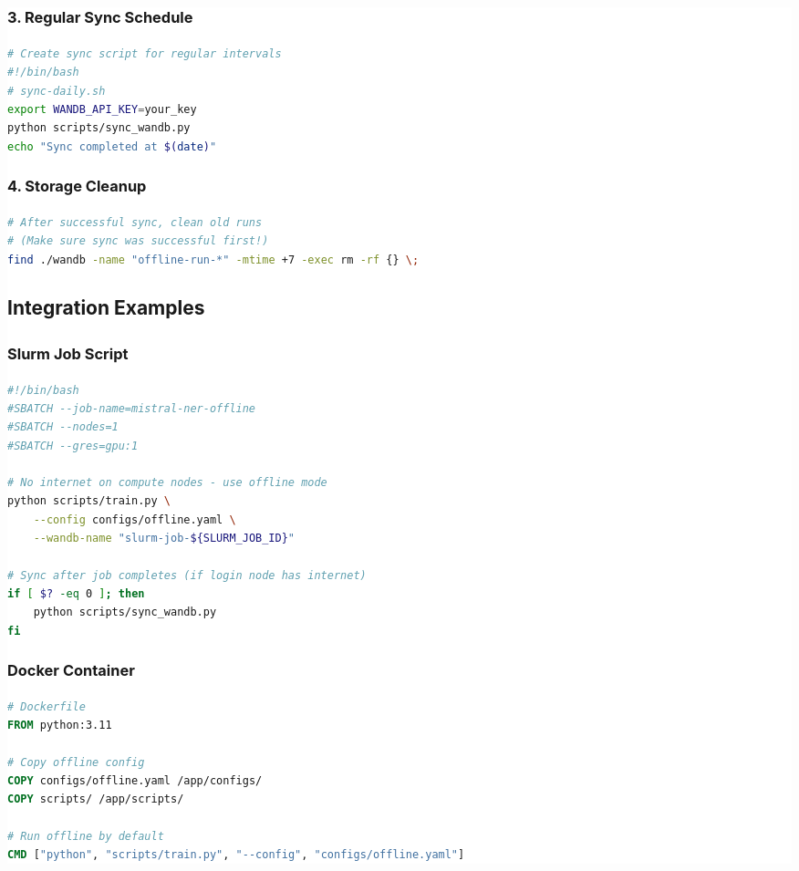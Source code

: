 ### 3. Regular Sync Schedule

```bash
# Create sync script for regular intervals
#!/bin/bash
# sync-daily.sh
export WANDB_API_KEY=your_key
python scripts/sync_wandb.py
echo "Sync completed at $(date)"
```

### 4. Storage Cleanup

```bash
# After successful sync, clean old runs
# (Make sure sync was successful first!)
find ./wandb -name "offline-run-*" -mtime +7 -exec rm -rf {} \;
```

## Integration Examples

### Slurm Job Script

```bash
#!/bin/bash
#SBATCH --job-name=mistral-ner-offline
#SBATCH --nodes=1
#SBATCH --gres=gpu:1

# No internet on compute nodes - use offline mode
python scripts/train.py \
    --config configs/offline.yaml \
    --wandb-name "slurm-job-${SLURM_JOB_ID}"

# Sync after job completes (if login node has internet)
if [ $? -eq 0 ]; then
    python scripts/sync_wandb.py
fi
```

### Docker Container

```dockerfile
# Dockerfile
FROM python:3.11

# Copy offline config
COPY configs/offline.yaml /app/configs/
COPY scripts/ /app/scripts/

# Run offline by default
CMD ["python", "scripts/train.py", "--config", "configs/offline.yaml"]
```
